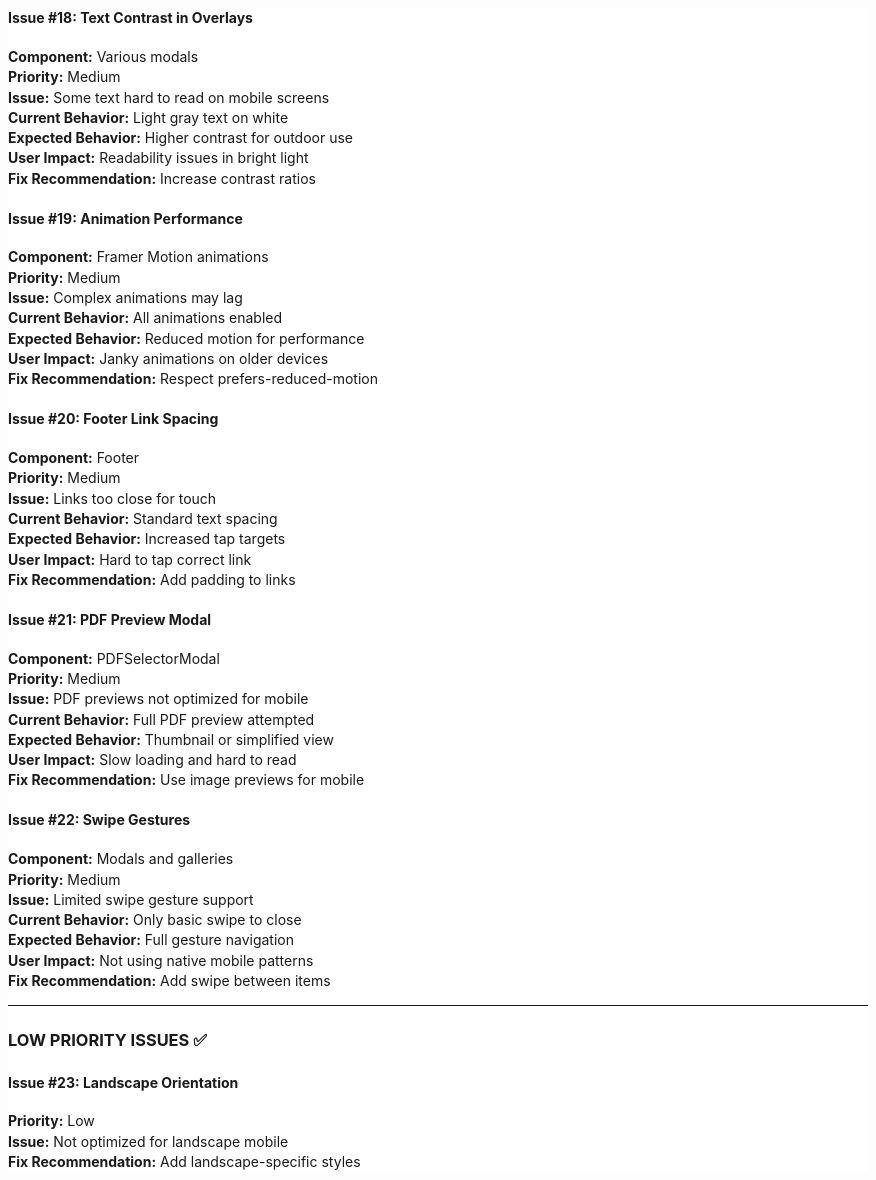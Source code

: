 #### Issue #18: Text Contrast in Overlays
**Component:** Various modals  
**Priority:** Medium  
**Issue:** Some text hard to read on mobile screens  
**Current Behavior:** Light gray text on white  
**Expected Behavior:** Higher contrast for outdoor use  
**User Impact:** Readability issues in bright light  
**Fix Recommendation:** Increase contrast ratios

#### Issue #19: Animation Performance
**Component:** Framer Motion animations  
**Priority:** Medium  
**Issue:** Complex animations may lag  
**Current Behavior:** All animations enabled  
**Expected Behavior:** Reduced motion for performance  
**User Impact:** Janky animations on older devices  
**Fix Recommendation:** Respect prefers-reduced-motion

#### Issue #20: Footer Link Spacing
**Component:** Footer  
**Priority:** Medium  
**Issue:** Links too close for touch  
**Current Behavior:** Standard text spacing  
**Expected Behavior:** Increased tap targets  
**User Impact:** Hard to tap correct link  
**Fix Recommendation:** Add padding to links

#### Issue #21: PDF Preview Modal
**Component:** PDFSelectorModal  
**Priority:** Medium  
**Issue:** PDF previews not optimized for mobile  
**Current Behavior:** Full PDF preview attempted  
**Expected Behavior:** Thumbnail or simplified view  
**User Impact:** Slow loading and hard to read  
**Fix Recommendation:** Use image previews for mobile

#### Issue #22: Swipe Gestures
**Component:** Modals and galleries  
**Priority:** Medium  
**Issue:** Limited swipe gesture support  
**Current Behavior:** Only basic swipe to close  
**Expected Behavior:** Full gesture navigation  
**User Impact:** Not using native mobile patterns  
**Fix Recommendation:** Add swipe between items

---

### LOW PRIORITY ISSUES ✅

#### Issue #23: Landscape Orientation
**Priority:** Low  
**Issue:** Not optimized for landscape mobile  
**Fix Recommendation:** Add landscape-specific styles
